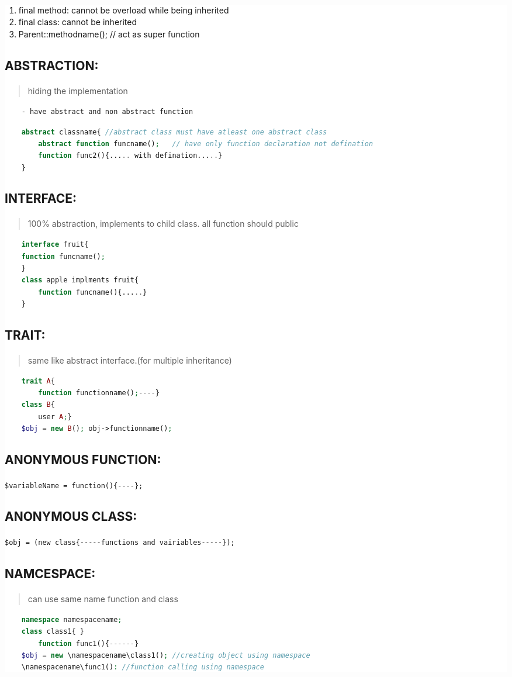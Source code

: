 1. final method: cannot be overload while being inherited
2. final class: cannot be inherited
3. Parent::methodname();			// act as super function


## ABSTRACTION: 
> hiding the implementation
		
		- have abstract and non abstract function
```php
	abstract classname{	//abstract class must have atleast one abstract class
		abstract function funcname();	// have only function declaration not defination
		function func2(){..... with defination.....}
	}
```

## INTERFACE: 
> 100% abstraction, implements to child class. all function should public
	
```php	
	interface fruit{
	function funcname();
	}
	class apple implments fruit{
		function funcname(){.....}
	}
```

## TRAIT:
> same like abstract interface.(for multiple inheritance)

```php
	trait A{
		function functionname();----}
	class B{
		user A;}
	$obj = new B(); obj->functionname();
```

## ANONYMOUS FUNCTION:
`$variableName = function(){----};`

## ANONYMOUS CLASS:
`$obj = (new class{-----functions and vairiables-----});`
	
## NAMCESPACE: 
> can use same name function and class

```php
	namespace namespacename;
	class class1{ }
		function func1(){------} 
	$obj = new \namespacename\class1();	//creating object using namespace
	\namespacename\func1():	//function calling using namespace
```
